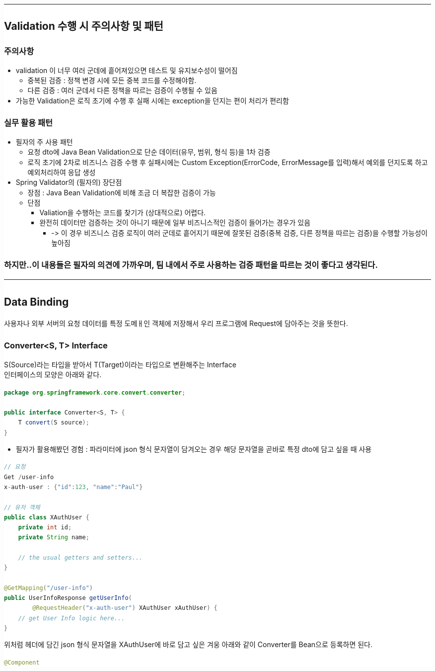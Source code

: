 
---

## Validation 수행 시 주의사항 및 패턴
### 주의사항
- validation 이 너무 여러 군데에 흩어져있으면 테스트 및 유지보수성이 떨어짐
  - 중복된 검증 : 정책 변경 시에 모든 중복 코드를 수정해야함.
  - 다른 검증 : 여러 군데서 다른 정책을 따르는 검증이 수행될 수 있음
- 가능한 Validation은 로직 초기에 수행 후 실패 시에는 exception을 던지는 편이 처리가 편리함

### 실무 활용 패턴
- 필자의 주 사용 패턴
  - 요청 dto에 Java Bean Validation으로 단순 데이터(유무, 범위, 형식 등)을 1차 검증
  - 로직 초기에 2차로 비즈니스 검증 수행 후 실패시에는 Custom Exception(ErrorCode, ErrorMessage를 입력)해서 예외를 던지도록 하고 예외처리하여 응답 생성
- Spring Validator의 (필자의) 장단점
  - 장점 : Java Bean Validation에 비해 조금 더 복잡한 검증이 가능
  - 단점
    - Valiation을 수행하는 코드를 찾기가 (상대적으로) 어렵다.
    - 완전히 데이터만 검증하는 것이 아니기 때문에 일부 비즈니스적인 검증이 들어가는 경우가 있음
      - -> 이 경우 비즈니스 검증 로직이 여러 군데로 흩어지기 때문에 잘못된 검증(중복 검증, 다른 정책을 따르는 검증)을 수행할 가능성이 높아짐

### 하지만..이 내용들은 필자의 의견에 가까우며, 팀 내에서 주로 사용하는 검증 패턴을 따르는 것이 좋다고 생각된다.

---
## Data Binding
사용자나 외부 서버의 요청 데이터를 특정 도메ㅐ인 객체에 저장해서 우리 프로그램에 Request에 담아주는 것을 뜻한다.

### Converter<S, T> Interface
S(Source)라는 타입을 받아서 T(Target)이라는 타입으로 변환해주는 Interface  
인터페이스의 모양은 아래와 같다.

```java
package org.springframework.core.convert.converter;

public interface Converter<S, T> {
    T convert(S source);
}
```
- 필자가 활용해봤던 경험 : 파라미터에 json 형식 문자열이 담겨오는 경우 해당 문자열을 곧바로 특정 dto에 담고 싶을 때 사용
```java
// 요청
Get /user-info
x-auth-user : {"id":123, "name":"Paul"}

// 유저 객체
public class XAuthUser {
    private int id;
    private String name;
    
    // the usual getters and setters...
}

@GetMapping("/user-info")
public UserInfoResponse getUserInfo(
        @RequestHeader("x-auth-user") XAuthUser xAuthUser) {
    // get User Info logic here...
}
```
위처럼 헤더에 담긴 json 형식 문자열을 XAuthUser에 바로 담고 싶은 겨웅 아래와 같이 Converter를 Bean으로 등록하면 된다.
```java
@Component
```